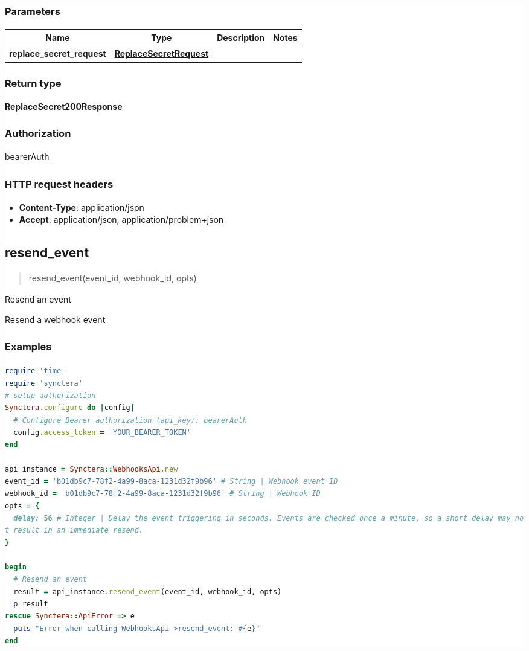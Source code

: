 ### Parameters

| Name | Type | Description | Notes |
| ---- | ---- | ----------- | ----- |
| **replace_secret_request** | [**ReplaceSecretRequest**](ReplaceSecretRequest.md) |  |  |

### Return type

[**ReplaceSecret200Response**](ReplaceSecret200Response.md)

### Authorization

[bearerAuth](../README.md#bearerAuth)

### HTTP request headers

- **Content-Type**: application/json
- **Accept**: application/json, application/problem+json


## resend_event

> <Event> resend_event(event_id, webhook_id, opts)

Resend an event

Resend a webhook event

### Examples

```ruby
require 'time'
require 'synctera'
# setup authorization
Synctera.configure do |config|
  # Configure Bearer authorization (api_key): bearerAuth
  config.access_token = 'YOUR_BEARER_TOKEN'
end

api_instance = Synctera::WebhooksApi.new
event_id = 'b01db9c7-78f2-4a99-8aca-1231d32f9b96' # String | Webhook event ID
webhook_id = 'b01db9c7-78f2-4a99-8aca-1231d32f9b96' # String | Webhook ID
opts = {
  delay: 56 # Integer | Delay the event triggering in seconds. Events are checked once a minute, so a short delay may not result in an immediate resend.
}

begin
  # Resend an event
  result = api_instance.resend_event(event_id, webhook_id, opts)
  p result
rescue Synctera::ApiError => e
  puts "Error when calling WebhooksApi->resend_event: #{e}"
end
```
